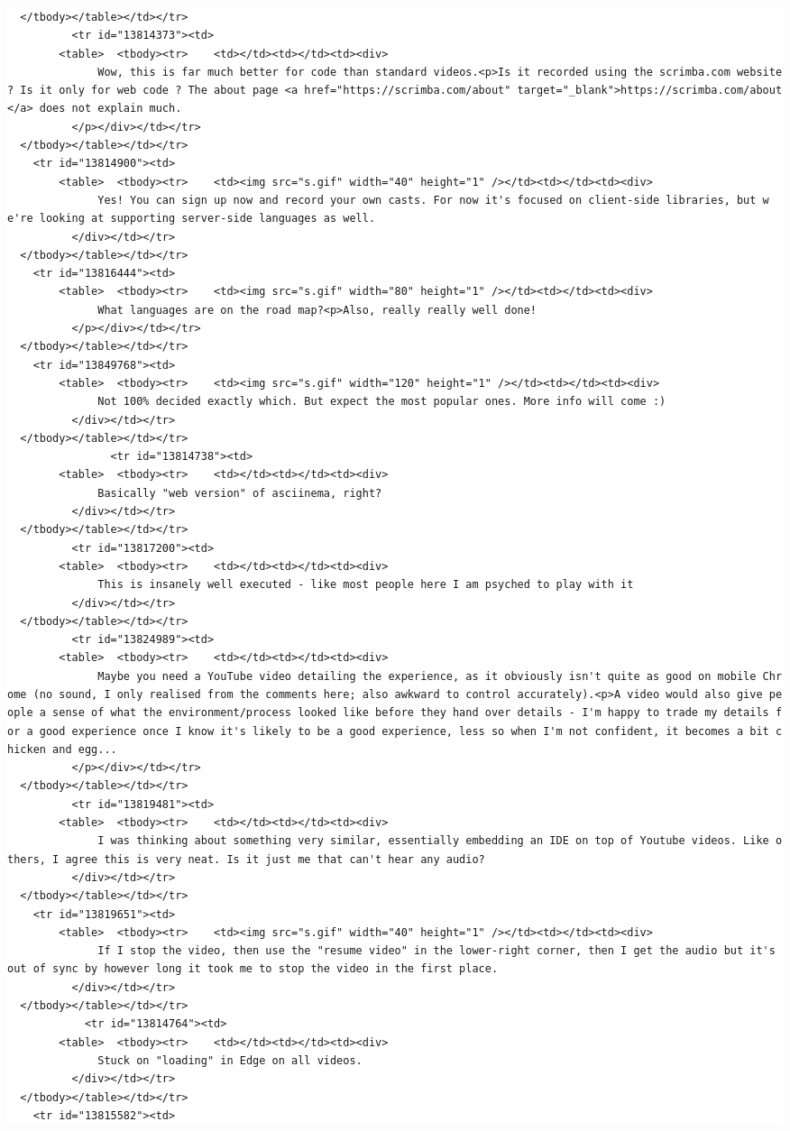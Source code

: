       </tbody></table></td></tr>
              <tr id="13814373"><td>
            <table>  <tbody><tr>    <td></td><td></td><td><div>
                  Wow, this is far much better for code than standard videos.<p>Is it recorded using the scrimba.com website ? Is it only for web code ? The about page <a href="https://scrimba.com/about" target="_blank">https://scrimba.com/about</a> does not explain much.
              </p></div></td></tr>
      </tbody></table></td></tr>
        <tr id="13814900"><td>
            <table>  <tbody><tr>    <td><img src="s.gif" width="40" height="1" /></td><td></td><td><div>
                  Yes! You can sign up now and record your own casts. For now it's focused on client-side libraries, but we're looking at supporting server-side languages as well.
              </div></td></tr>
      </tbody></table></td></tr>
        <tr id="13816444"><td>
            <table>  <tbody><tr>    <td><img src="s.gif" width="80" height="1" /></td><td></td><td><div>
                  What languages are on the road map?<p>Also, really really well done!
              </p></div></td></tr>
      </tbody></table></td></tr>
        <tr id="13849768"><td>
            <table>  <tbody><tr>    <td><img src="s.gif" width="120" height="1" /></td><td></td><td><div>
                  Not 100% decided exactly which. But expect the most popular ones. More info will come :)
              </div></td></tr>
      </tbody></table></td></tr>
                    <tr id="13814738"><td>
            <table>  <tbody><tr>    <td></td><td></td><td><div>
                  Basically "web version" of asciinema, right?
              </div></td></tr>
      </tbody></table></td></tr>
              <tr id="13817200"><td>
            <table>  <tbody><tr>    <td></td><td></td><td><div>
                  This is insanely well executed - like most people here I am psyched to play with it
              </div></td></tr>
      </tbody></table></td></tr>
              <tr id="13824989"><td>
            <table>  <tbody><tr>    <td></td><td></td><td><div>
                  Maybe you need a YouTube video detailing the experience, as it obviously isn't quite as good on mobile Chrome (no sound, I only realised from the comments here; also awkward to control accurately).<p>A video would also give people a sense of what the environment/process looked like before they hand over details - I'm happy to trade my details for a good experience once I know it's likely to be a good experience, less so when I'm not confident, it becomes a bit chicken and egg...
              </p></div></td></tr>
      </tbody></table></td></tr>
              <tr id="13819481"><td>
            <table>  <tbody><tr>    <td></td><td></td><td><div>
                  I was thinking about something very similar, essentially embedding an IDE on top of Youtube videos. Like others, I agree this is very neat. Is it just me that can't hear any audio?
              </div></td></tr>
      </tbody></table></td></tr>
        <tr id="13819651"><td>
            <table>  <tbody><tr>    <td><img src="s.gif" width="40" height="1" /></td><td></td><td><div>
                  If I stop the video, then use the "resume video" in the lower-right corner, then I get the audio but it's out of sync by however long it took me to stop the video in the first place.
              </div></td></tr>
      </tbody></table></td></tr>
                <tr id="13814764"><td>
            <table>  <tbody><tr>    <td></td><td></td><td><div>
                  Stuck on "loading" in Edge on all videos.
              </div></td></tr>
      </tbody></table></td></tr>
        <tr id="13815582"><td>